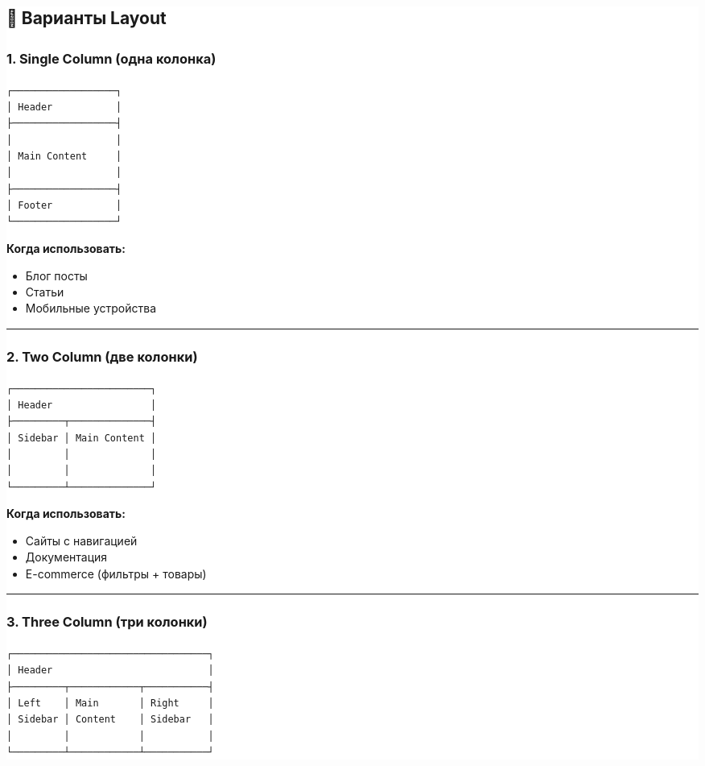 ## 🎨 Варианты Layout

### 1. Single Column (одна колонка)

```
┌──────────────────┐
│ Header           │
├──────────────────┤
│                  │
│ Main Content     │
│                  │
├──────────────────┤
│ Footer           │
└──────────────────┘
```

**Когда использовать:**
- Блог посты
- Статьи
- Мобильные устройства

---

### 2. Two Column (две колонки)

```
┌────────────────────────┐
│ Header                 │
├─────────┬──────────────┤
│ Sidebar │ Main Content │
│         │              │
│         │              │
└─────────┴──────────────┘
```

**Когда использовать:**
- Сайты с навигацией
- Документация
- E-commerce (фильтры + товары)

---

### 3. Three Column (три колонки)

```
┌──────────────────────────────────┐
│ Header                           │
├─────────┬────────────┬───────────┤
│ Left    │ Main       │ Right     │
│ Sidebar │ Content    │ Sidebar   │
│         │            │           │
└─────────┴────────────┴───────────┘
```
